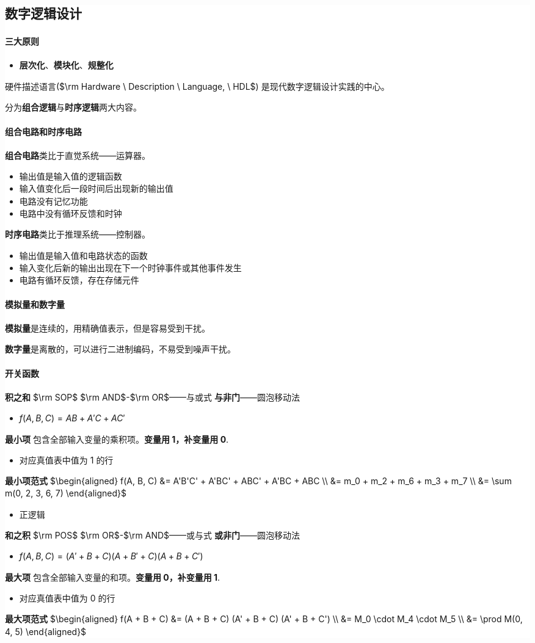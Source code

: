 ## 数字逻辑设计

#### 三大原则

+ **层次化**、**模块化**、**规整化** 

硬件描述语言($\rm Hardware \ Description \ Language, \ HDL$) 是现代数字逻辑设计实践的中心。

分为**组合逻辑**与**时序逻辑**两大内容。



#### 组合电路和时序电路

**组合电路**类比于直觉系统——运算器。

- 输出值是输入值的逻辑函数
- 输入值变化后一段时间后出现新的输出值
- 电路没有记忆功能
- 电路中没有循环反馈和时钟

**时序电路**类比于推理系统——控制器。

+ 输出值是输入值和电路状态的函数
+ 输入变化后新的输出出现在下一个时钟事件或其他事件发生
+ 电路有循环反馈，存在存储元件



#### 模拟量和数字量

**模拟量**是连续的，用精确值表示，但是容易受到干扰。

**数字量**是离散的，可以进行二进制编码，不易受到噪声干扰。



#### 开关函数

**积之和**	$\rm SOP$	$\rm AND$-$\rm OR$​——与或式	**与非门**——圆泡移动法

+ $f(A, B, C) = AB + A'C + AC'$ 

**最小项**    包含全部输入变量的乘积项。**变量用 $1$，补变量用 $0$**. 

+ 对应真值表中值为 $1$ 的行

**最小项范式**    $\begin{aligned} f(A, B, C) &= A'B'C' + A'BC' + ABC' + A'BC + ABC \\ &= m_0 + m_2 + m_6 + m_3 + m_7 \\ &= \sum m(0, 2, 3, 6, 7) \end{aligned}$ 

+ 正逻辑



**和之积**	$\rm POS$	$\rm OR$-$\rm AND$——或与式	**或非门**——圆泡移动法

+ $f(A, B, C) = (A' + B + C) (A + B' + C) (A + B + C')$ 

**最大项**    包含全部输入变量的和项。**变量用 $0$，补变量用 $1$**. 

+ 对应真值表中值为 $0$ 的行

**最大项范式**    $\begin{aligned} f(A + B + C) &= (A + B + C) (A' + B + C) (A' + B + C') \\ &= M_0 \cdot M_4 \cdot M_5 \\ &= \prod M(0, 4, 5)  \end{aligned}$ 
